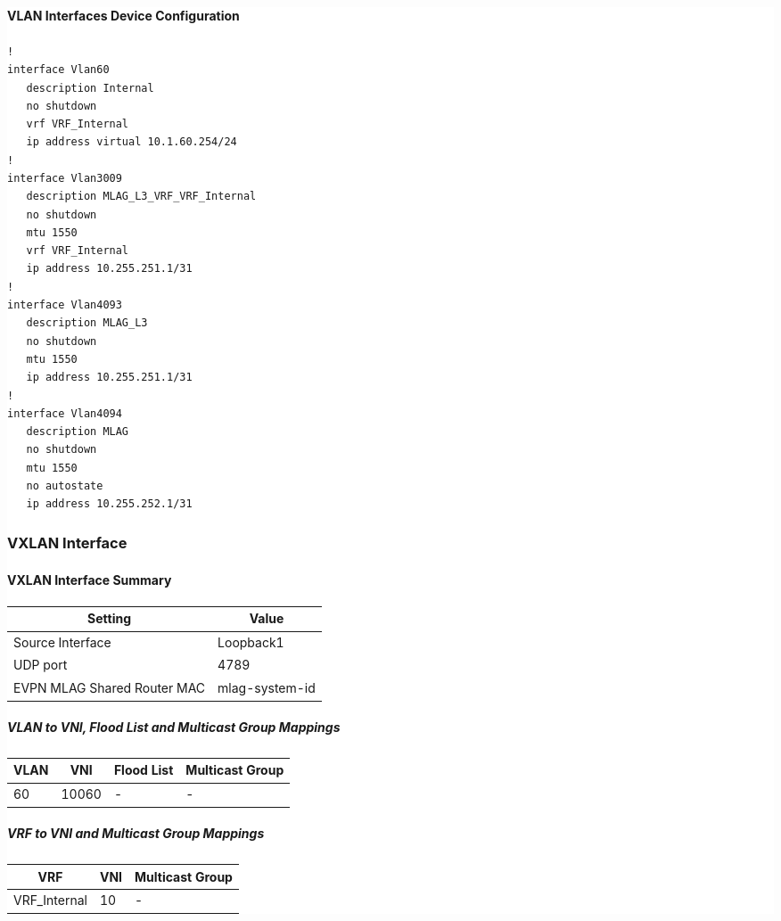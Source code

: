 #### VLAN Interfaces Device Configuration

```eos
!
interface Vlan60
   description Internal
   no shutdown
   vrf VRF_Internal
   ip address virtual 10.1.60.254/24
!
interface Vlan3009
   description MLAG_L3_VRF_VRF_Internal
   no shutdown
   mtu 1550
   vrf VRF_Internal
   ip address 10.255.251.1/31
!
interface Vlan4093
   description MLAG_L3
   no shutdown
   mtu 1550
   ip address 10.255.251.1/31
!
interface Vlan4094
   description MLAG
   no shutdown
   mtu 1550
   no autostate
   ip address 10.255.252.1/31
```

### VXLAN Interface

#### VXLAN Interface Summary

| Setting | Value |
| ------- | ----- |
| Source Interface | Loopback1 |
| UDP port | 4789 |
| EVPN MLAG Shared Router MAC | mlag-system-id |

##### VLAN to VNI, Flood List and Multicast Group Mappings

| VLAN | VNI | Flood List | Multicast Group |
| ---- | --- | ---------- | --------------- |
| 60 | 10060 | - | - |

##### VRF to VNI and Multicast Group Mappings

| VRF | VNI | Multicast Group |
| ---- | --- | --------------- |
| VRF_Internal | 10 | - |

